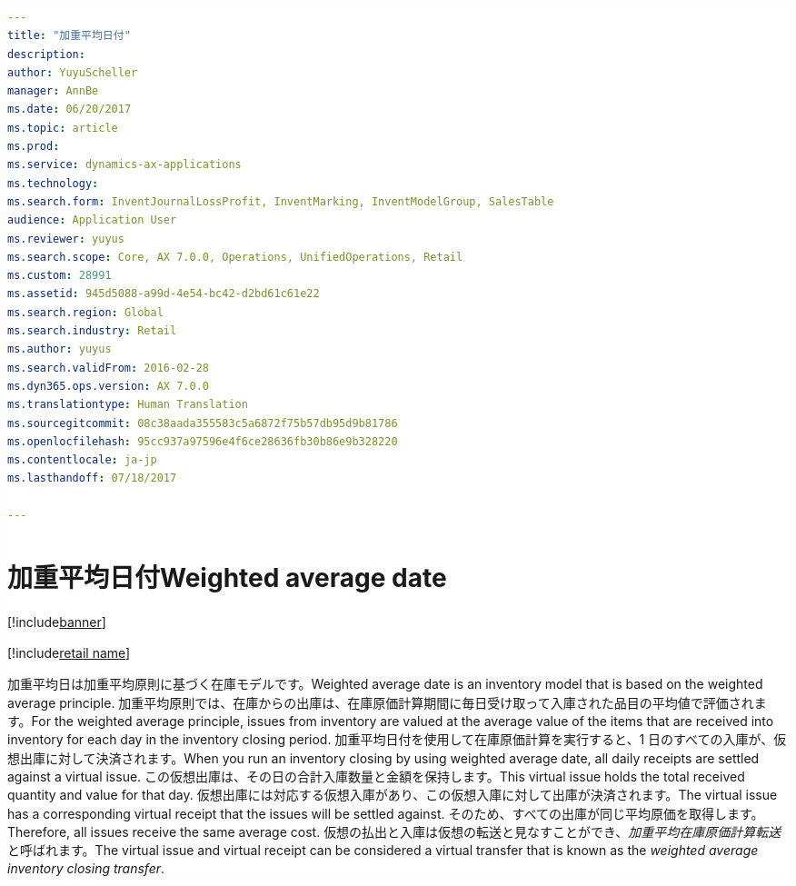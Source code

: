 ```yaml
---
title: "加重平均日付"
description: 
author: YuyuScheller
manager: AnnBe
ms.date: 06/20/2017
ms.topic: article
ms.prod: 
ms.service: dynamics-ax-applications
ms.technology: 
ms.search.form: InventJournalLossProfit, InventMarking, InventModelGroup, SalesTable
audience: Application User
ms.reviewer: yuyus
ms.search.scope: Core, AX 7.0.0, Operations, UnifiedOperations, Retail
ms.custom: 28991
ms.assetid: 945d5088-a99d-4e54-bc42-d2bd61c61e22
ms.search.region: Global
ms.search.industry: Retail
ms.author: yuyus
ms.search.validFrom: 2016-02-28
ms.dyn365.ops.version: AX 7.0.0
ms.translationtype: Human Translation
ms.sourcegitcommit: 08c38aada355583c5a6872f75b57db95d9b81786
ms.openlocfilehash: 95cc937a97596e4f6ce28636fb30b86e9b328220
ms.contentlocale: ja-jp
ms.lasthandoff: 07/18/2017

---
```


# <a name="weighted-average-date"></a><span data-ttu-id="40ebc-102">加重平均日付</span><span class="sxs-lookup"><span data-stu-id="40ebc-102">Weighted average date</span></span>

[!include[banner](../includes/banner.md)]

[!include[retail name](../includes/retail-name.md)]


<span data-ttu-id="40ebc-103">加重平均日は加重平均原則に基づく在庫モデルです。</span><span class="sxs-lookup"><span data-stu-id="40ebc-103">Weighted average date is an inventory model that is based on the weighted average principle.</span></span> <span data-ttu-id="40ebc-104">加重平均原則では、在庫からの出庫は、在庫原価計算期間に毎日受け取って入庫された品目の平均値で評価されます。</span><span class="sxs-lookup"><span data-stu-id="40ebc-104">For the weighted average principle, issues from inventory are valued at the average value of the items that are received into inventory for each day in the inventory closing period.</span></span> <span data-ttu-id="40ebc-105">加重平均日付を使用して在庫原価計算を実行すると、1 日のすべての入庫が、仮想出庫に対して決済されます。</span><span class="sxs-lookup"><span data-stu-id="40ebc-105">When you run an inventory closing by using weighted average date, all daily receipts are settled against a virtual issue.</span></span> <span data-ttu-id="40ebc-106">この仮想出庫は、その日の合計入庫数量と金額を保持します。</span><span class="sxs-lookup"><span data-stu-id="40ebc-106">This virtual issue holds the total received quantity and value for that day.</span></span> <span data-ttu-id="40ebc-107">仮想出庫には対応する仮想入庫があり、この仮想入庫に対して出庫が決済されます。</span><span class="sxs-lookup"><span data-stu-id="40ebc-107">The virtual issue has a corresponding virtual receipt that the issues will be settled against.</span></span> <span data-ttu-id="40ebc-108">そのため、すべての出庫が同じ平均原価を取得します。</span><span class="sxs-lookup"><span data-stu-id="40ebc-108">Therefore, all issues receive the same average cost.</span></span> <span data-ttu-id="40ebc-109">仮想の払出と入庫は仮想の転送と見なすことができ、*加重平均在庫原価計算転送*と呼ばれます。</span><span class="sxs-lookup"><span data-stu-id="40ebc-109">The virtual issue and virtual receipt can be considered a virtual transfer that is known as the *weighted average inventory closing transfer*.</span></span> 
